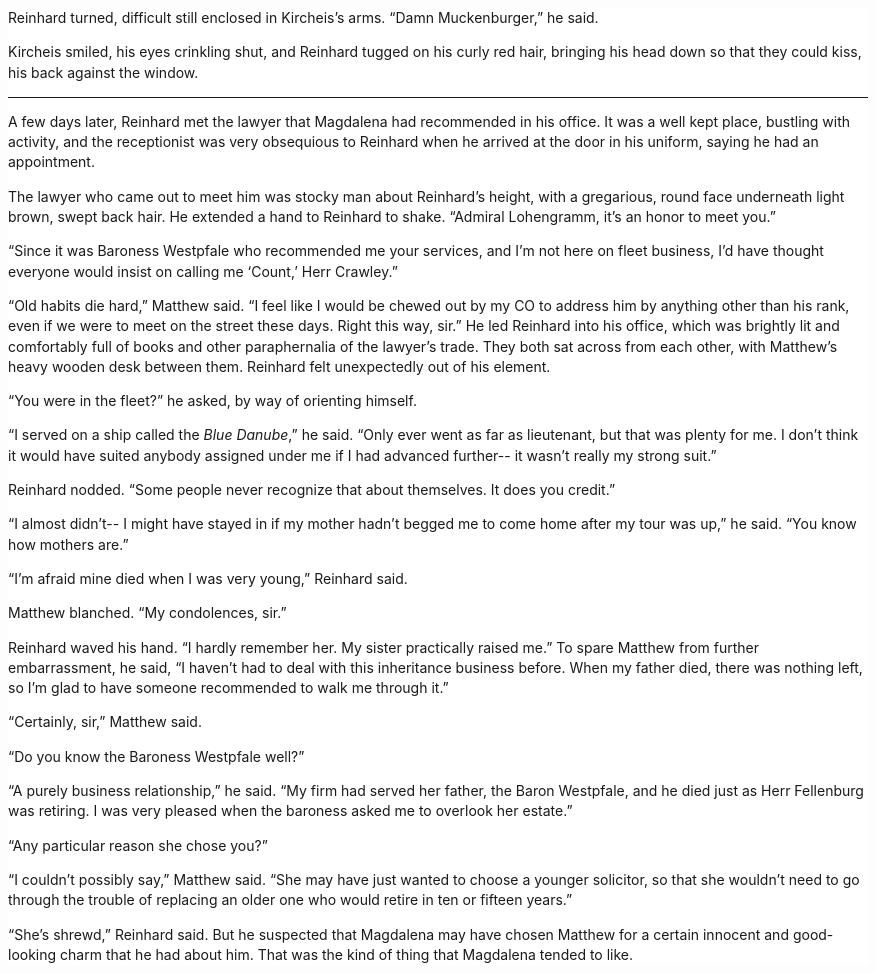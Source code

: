 Reinhard turned, difficult still enclosed in Kircheis’s arms. “Damn Muckenburger,” he said.

Kircheis smiled, his eyes crinkling shut, and Reinhard tugged on his curly red hair, bringing his head down so that they could kiss, his back against the window.

---

A few days later, Reinhard met the lawyer that Magdalena had recommended in his office. It was a well kept place, bustling with activity, and the receptionist was very obsequious to Reinhard when he arrived at the door in his uniform, saying he had an appointment.

The lawyer who came out to meet him was stocky man about Reinhard’s height, with a gregarious, round face underneath light brown, swept back hair. He extended a hand to Reinhard to shake. “Admiral Lohengramm, it’s an honor to meet you.”

“Since it was Baroness Westpfale who recommended me your services, and I’m not here on fleet business, I’d have thought everyone would insist on calling me ‘Count,’ Herr Crawley.”

“Old habits die hard,” Matthew said. “I feel like I would be chewed out by my CO to address him by anything other than his rank, even if we were to meet on the street these days. Right this way, sir.” He led Reinhard into his office, which was brightly lit and comfortably full of books and other paraphernalia of the lawyer’s trade. They both sat across from each other, with Matthew’s heavy wooden desk between them. Reinhard felt unexpectedly out of his element.

“You were in the fleet?” he asked, by way of orienting himself.

“I served on a ship called the *Blue Danube*,” he said. “Only ever went as far as lieutenant, but that was plenty for me. I don’t think it would have suited anybody assigned under me if I had advanced further\-\- it wasn’t really my strong suit.”

Reinhard nodded. “Some people never recognize that about themselves. It does you credit.”

“I almost didn’t\-\- I might have stayed in if my mother hadn’t begged me to come home after my tour was up,” he said. “You know how mothers are.”

“I’m afraid mine died when I was very young,” Reinhard said.

Matthew blanched. “My condolences, sir.”

Reinhard waved his hand. “I hardly remember her. My sister practically raised me.” To spare Matthew from further embarrassment, he said, “I haven’t had to deal with this inheritance business before. When my father died, there was nothing left, so I’m glad to have someone recommended to walk me through it.”

“Certainly, sir,” Matthew said. 

“Do you know the Baroness Westpfale well?”

“A purely business relationship,” he said. “My firm had served her father, the Baron Westpfale, and he died just as Herr Fellenburg was retiring. I was very pleased when the baroness asked me to overlook her estate.”

“Any particular reason she chose you?”

“I couldn’t possibly say,” Matthew said. “She may have just wanted to choose a younger solicitor, so that she wouldn’t need to go through the trouble of replacing an older one who would retire in ten or fifteen years.”

“She’s shrewd,” Reinhard said. But he suspected that Magdalena may have chosen Matthew for a certain innocent and good\-looking charm that he had about him. That was the kind of thing that Magdalena tended to like. 
